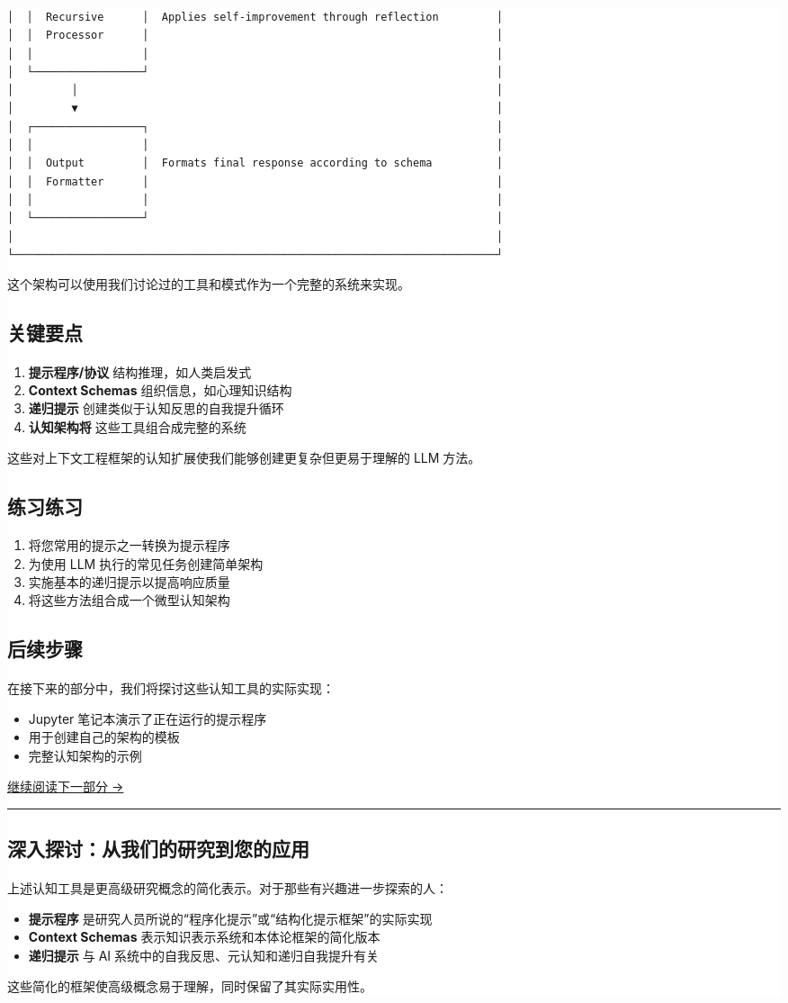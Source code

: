 ```
│  │  Recursive      │  Applies self-improvement through reflection         │
│  │  Processor      │                                                      │
│  │                 │                                                      │
│  └─────────────────┘                                                      │
│         │                                                                 │
│         ▼                                                                 │
│  ┌─────────────────┐                                                      │
│  │                 │                                                      │
│  │  Output         │  Formats final response according to schema          │
│  │  Formatter      │                                                      │
│  │                 │                                                      │
│  └─────────────────┘                                                      │
│                                                                           │
└───────────────────────────────────────────────────────────────────────────┘
```

这个架构可以使用我们讨论过的工具和模式作为一个完整的系统来实现。

## 关键要点

1. **提示程序/协议** 结构推理，如人类启发式
2. **Context Schemas** 组织信息，如心理知识结构
3. **递归提示** 创建类似于认知反思的自我提升循环
4. **认知架构将** 这些工具组合成完整的系统

这些对上下文工程框架的认知扩展使我们能够创建更复杂但更易于理解的 LLM 方法。

## 练习练习

1. 将您常用的提示之一转换为提示程序
2. 为使用 LLM 执行的常见任务创建简单架构
3. 实施基本的递归提示以提高响应质量
4. 将这些方法组合成一个微型认知架构

## 后续步骤

在接下来的部分中，我们将探讨这些认知工具的实际实现：
- Jupyter 笔记本演示了正在运行的提示程序
- 用于创建自己的架构的模板
- 完整认知架构的示例

[继续阅读下一部分 →](06_advanced_applications.md)

---

## 深入探讨：从我们的研究到您的应用

上述认知工具是更高级研究概念的简化表示。对于那些有兴趣进一步探索的人：

- **提示程序** 是研究人员所说的“程序化提示”或“结构化提示框架”的实际实现
- **Context Schemas** 表示知识表示系统和本体论框架的简化版本
- **递归提示** 与 AI 系统中的自我反思、元认知和递归自我提升有关

这些简化的框架使高级概念易于理解，同时保留了其实际实用性。
